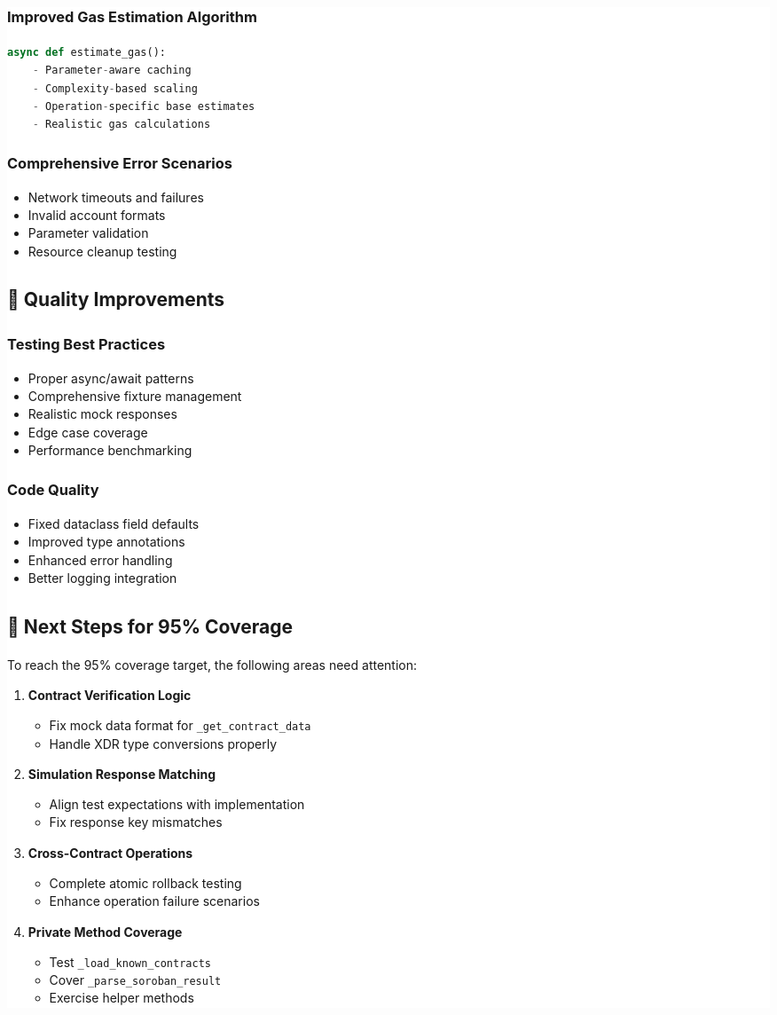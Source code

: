 ### Improved Gas Estimation Algorithm
```python
async def estimate_gas():
    - Parameter-aware caching
    - Complexity-based scaling
    - Operation-specific base estimates
    - Realistic gas calculations
```

### Comprehensive Error Scenarios
- Network timeouts and failures
- Invalid account formats
- Parameter validation
- Resource cleanup testing

## 🔬 Quality Improvements

### Testing Best Practices
- Proper async/await patterns
- Comprehensive fixture management
- Realistic mock responses
- Edge case coverage
- Performance benchmarking

### Code Quality
- Fixed dataclass field defaults
- Improved type annotations
- Enhanced error handling
- Better logging integration

## 🎯 Next Steps for 95% Coverage

To reach the 95% coverage target, the following areas need attention:

1. **Contract Verification Logic**
   - Fix mock data format for `_get_contract_data`
   - Handle XDR type conversions properly

2. **Simulation Response Matching**
   - Align test expectations with implementation
   - Fix response key mismatches

3. **Cross-Contract Operations**
   - Complete atomic rollback testing
   - Enhance operation failure scenarios

4. **Private Method Coverage**
   - Test `_load_known_contracts`
   - Cover `_parse_soroban_result`
   - Exercise helper methods
